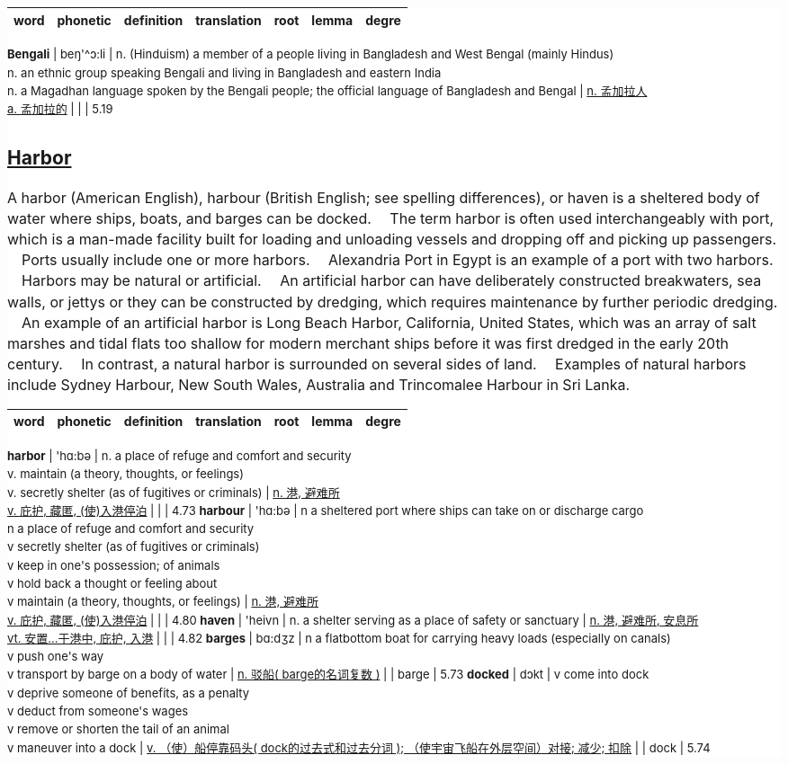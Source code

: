 word | phonetic | definition | translation | root | lemma | degre
---- | ---- | ---- | ---- | ---- | ---- | ----
<font size=2>
<b>Bengali</b> | beŋ'^ɔ:li | n. (Hinduism) a member of a people living in Bangladesh and West Bengal (mainly Hindus)<br>n. an ethnic group speaking Bengali and living in Bangladesh and eastern India<br>n. a Magadhan language spoken by the Bengali people; the official language of Bangladesh and Bengal | <a href=https://en.wikipedia.org/wiki/Bengali>n. 孟加拉人<br>a. 孟加拉的</a> |  |  | 5.19
</font>

<br>



## <a href=https://en.wikipedia.org/wiki/Harbor>Harbor</a> 

<font size=3>
A harbor (American English), harbour (British English; see spelling differences), or haven is a sheltered body of water where ships, boats, and barges can be docked. 　The term harbor is often used interchangeably with port, which is a man-made facility built for loading and unloading vessels and dropping off and picking up passengers. 　Ports usually include one or more harbors. 　Alexandria Port in Egypt is an example of a port with two harbors. 　Harbors may be natural or artificial. 　An artificial harbor can have deliberately constructed breakwaters, sea walls, or jettys or they can be constructed by dredging, which requires maintenance by further periodic dredging. 　An example of an artificial harbor is Long Beach Harbor, California, United States, which was an array of salt marshes and tidal flats too shallow for modern merchant ships before it was first dredged in the early 20th century. 　In contrast, a natural harbor is surrounded on several sides of land. 　Examples of natural harbors include Sydney Harbour, New South Wales, Australia and Trincomalee Harbour in Sri Lanka.
</font>

word | phonetic | definition | translation | root | lemma | degre
---- | ---- | ---- | ---- | ---- | ---- | ----
<font size=2>
<b>harbor</b> | 'hɑ:bә | n. a place of refuge and comfort and security<br>v. maintain (a theory, thoughts, or feelings)<br>v. secretly shelter (as of fugitives or criminals) | <a href=https://en.wikipedia.org/wiki/harbor>n. 港, 避难所<br>v. 庇护, 藏匿, (使)入港停泊</a> |  |  | 4.73
<b>harbour</b> | 'hɑ:bә | n a sheltered port where ships can take on or discharge cargo<br>n a place of refuge and comfort and security<br>v secretly shelter (as of fugitives or criminals)<br>v keep in one's possession; of animals<br>v hold back a thought or feeling about<br>v maintain (a theory, thoughts, or feelings) | <a href=https://en.wikipedia.org/wiki/harbour>n. 港, 避难所<br>v. 庇护, 藏匿, (使)入港停泊</a> |  |  | 4.80
<b>haven</b> | 'heivn | n. a shelter serving as a place of safety or sanctuary | <a href=https://en.wikipedia.org/wiki/haven>n. 港, 避难所, 安息所<br>vt. 安置...于港中, 庇护, 入港</a> |  |  | 4.82
<b>barges</b> | bɑ:dʒz | n a flatbottom boat for carrying heavy loads (especially on canals)<br>v push one's way<br>v transport by barge on a body of water | <a href=https://en.wikipedia.org/wiki/barges>n. 驳船( barge的名词复数 )</a> |  | barge | 5.73
<b>docked</b> | dɔkt | v come into dock<br>v deprive someone of benefits, as a penalty<br>v deduct from someone's wages<br>v remove or shorten the tail of an animal<br>v maneuver into a dock | <a href=https://en.wikipedia.org/wiki/docked>v. （使）船停靠码头( dock的过去式和过去分词 ); （使宇宙飞船在外层空间）对接; 减少; 扣除</a> |  | dock | 5.74
</font>

<br>

